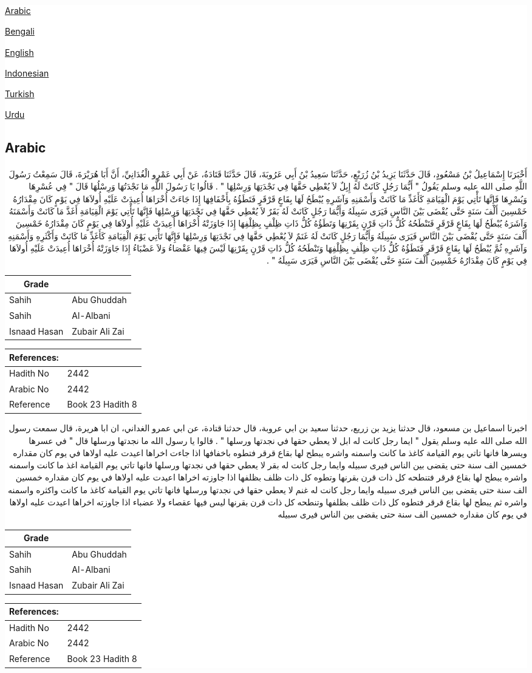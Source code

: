 [Arabic](#arabic)

[Bengali](#bengali)

[English](#english)

[Indonesian](#indonesian)

[Turkish](#turkish)

[Urdu](#urdu)

## Arabic


<div dir="rtl" lang="ar" style={{fontSize:'larger',backgroundColor:'#f8f9fa',padding:20}}>
أَخْبَرَنَا إِسْمَاعِيلُ بْنُ مَسْعُودٍ، قَالَ حَدَّثَنَا يَزِيدُ بْنُ زُرَيْعٍ، حَدَّثَنَا سَعِيدُ بْنُ أَبِي عَرُوبَةَ، قَالَ حَدَّثَنَا قَتَادَةُ، عَنْ أَبِي عَمْرٍو الْغُدَانِيِّ، أَنَّ أَبَا هُرَيْرَةَ، قَالَ سَمِعْتُ رَسُولَ اللَّهِ صلى الله عليه وسلم يَقُولُ ‏"‏ أَيُّمَا رَجُلٍ كَانَتْ لَهُ إِبِلٌ لاَ يُعْطِي حَقَّهَا فِي نَجْدَتِهَا وَرِسْلِهَا ‏"‏ ‏.‏ قَالُوا يَا رَسُولَ اللَّهِ مَا نَجْدَتُهَا وَرِسْلُهَا قَالَ ‏"‏ فِي عُسْرِهَا وَيُسْرِهَا فَإِنَّهَا تَأْتِي يَوْمَ الْقِيَامَةِ كَأَغَذِّ مَا كَانَتْ وَأَسْمَنِهِ وَآشَرِهِ يُبْطَحُ لَهَا بِقَاعٍ قَرْقَرٍ فَتَطَؤُهُ بِأَخْفَافِهَا إِذَا جَاءَتْ أُخْرَاهَا أُعِيدَتْ عَلَيْهِ أُولاَهَا فِي يَوْمٍ كَانَ مِقْدَارُهُ خَمْسِينَ أَلْفَ سَنَةٍ حَتَّى يُقْضَى بَيْنَ النَّاسِ فَيَرَى سَبِيلَهُ وَأَيُّمَا رَجُلٍ كَانَتْ لَهُ بَقَرٌ لاَ يُعْطِي حَقَّهَا فِي نَجْدَتِهَا وَرِسْلِهَا فَإِنَّهَا تَأْتِي يَوْمَ الْقِيَامَةِ أَغَذَّ مَا كَانَتْ وَأَسْمَنَهُ وَآشَرَهُ يُبْطَحُ لَهَا بِقَاعٍ قَرْقَرٍ فَتَنْطَحُهُ كُلُّ ذَاتِ قَرْنٍ بِقَرْنِهَا وَتَطَؤُهُ كُلُّ ذَاتِ ظِلْفٍ بِظِلْفِهَا إِذَا جَاوَزَتْهُ أُخْرَاهَا أُعِيدَتْ عَلَيْهِ أُولاَهَا فِي يَوْمٍ كَانَ مِقْدَارُهُ خَمْسِينَ أَلْفَ سَنَةٍ حَتَّى يُقْضَى بَيْنَ النَّاسِ فَيَرَى سَبِيلَهُ وَأَيُّمَا رَجُلٍ كَانَتْ لَهُ غَنَمٌ لاَ يُعْطِي حَقَّهَا فِي نَجْدَتِهَا وَرِسْلِهَا فَإِنَّهَا تَأْتِي يَوْمَ الْقِيَامَةِ كَأَغَذِّ مَا كَانَتْ وَأَكْثَرِهِ وَأَسْمَنِهِ وَآشَرِهِ ثُمَّ يُبْطَحُ لَهَا بِقَاعٍ قَرْقَرٍ فَتَطَؤُهُ كُلُّ ذَاتِ ظِلْفٍ بِظِلْفِهَا وَتَنْطَحُهُ كُلُّ ذَاتِ قَرْنٍ بِقَرْنِهَا لَيْسَ فِيهَا عَقْصَاءُ وَلاَ عَضْبَاءُ إِذَا جَاوَزَتْهُ أُخْرَاهَا أُعِيدَتْ عَلَيْهِ أُولاَهَا فِي يَوْمٍ كَانَ مِقْدَارُهُ خَمْسِينَ أَلْفَ سَنَةٍ حَتَّى يُقْضَى بَيْنَ النَّاسِ فَيَرَى سَبِيلَهُ ‏"‏ ‏.‏
</div>
<div style={{backgroundColor:'#f8f9fa',padding:20, marginBottom: 10}}><table> <thead> <tr> <th>Grade</th> <th></th> </tr> </thead> <tbody> <tr><td>Sahih</td><td>Abu Ghuddah</td></tr><tr><td>Sahih</td><td>Al-Albani</td></tr><tr><td>Isnaad Hasan</td><td>Zubair Ali Zai</td></tr></tbody></table><table> <thead> <tr> <th>References:</th> <th></th> </tr> </thead> <tbody><tr><td>Hadith No</td><td>2442</td></tr><tr><td>Arabic No</td><td>2442</td></tr><tr><td>Reference</td><td>Book 23 Hadith 8</td></tr></tbody></table></div>


<div dir="rtl" lang="ar" style={{fontSize:'larger',backgroundColor:'#f8f9fa',padding:20}}>
اخبرنا اسماعيل بن مسعود، قال حدثنا يزيد بن زريع، حدثنا سعيد بن ابي عروبة، قال حدثنا قتادة، عن ابي عمرو الغداني، ان ابا هريرة، قال سمعت رسول الله صلى الله عليه وسلم يقول " ايما رجل كانت له ابل لا يعطي حقها في نجدتها ورسلها " . قالوا يا رسول الله ما نجدتها ورسلها قال " في عسرها ويسرها فانها تاتي يوم القيامة كاغذ ما كانت واسمنه واشره يبطح لها بقاع قرقر فتطوه باخفافها اذا جاءت اخراها اعيدت عليه اولاها في يوم كان مقداره خمسين الف سنة حتى يقضى بين الناس فيرى سبيله وايما رجل كانت له بقر لا يعطي حقها في نجدتها ورسلها فانها تاتي يوم القيامة اغذ ما كانت واسمنه واشره يبطح لها بقاع قرقر فتنطحه كل ذات قرن بقرنها وتطوه كل ذات ظلف بظلفها اذا جاوزته اخراها اعيدت عليه اولاها في يوم كان مقداره خمسين الف سنة حتى يقضى بين الناس فيرى سبيله وايما رجل كانت له غنم لا يعطي حقها في نجدتها ورسلها فانها تاتي يوم القيامة كاغذ ما كانت واكثره واسمنه واشره ثم يبطح لها بقاع قرقر فتطوه كل ذات ظلف بظلفها وتنطحه كل ذات قرن بقرنها ليس فيها عقصاء ولا عضباء اذا جاوزته اخراها اعيدت عليه اولاها في يوم كان مقداره خمسين الف سنة حتى يقضى بين الناس فيرى سبيله
</div>
<div style={{backgroundColor:'#f8f9fa',padding:20, marginBottom: 10}}><table> <thead> <tr> <th>Grade</th> <th></th> </tr> </thead> <tbody> <tr><td>Sahih</td><td>Abu Ghuddah</td></tr><tr><td>Sahih</td><td>Al-Albani</td></tr><tr><td>Isnaad Hasan</td><td>Zubair Ali Zai</td></tr></tbody></table><table> <thead> <tr> <th>References:</th> <th></th> </tr> </thead> <tbody><tr><td>Hadith No</td><td>2442</td></tr><tr><td>Arabic No</td><td>2442</td></tr><tr><td>Reference</td><td>Book 23 Hadith 8</td></tr></tbody></table></div>
